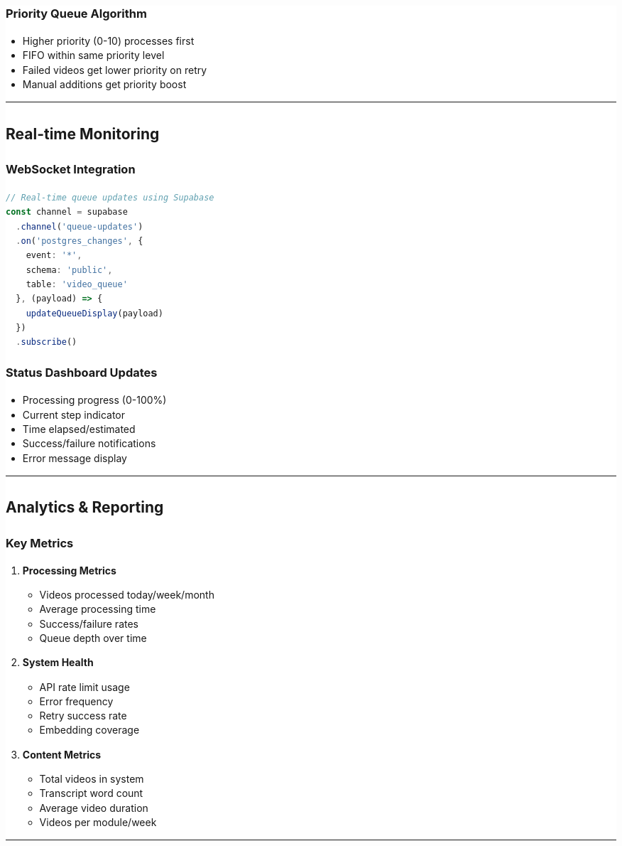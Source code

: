### Priority Queue Algorithm
- Higher priority (0-10) processes first
- FIFO within same priority level
- Failed videos get lower priority on retry
- Manual additions get priority boost

---

## Real-time Monitoring

### WebSocket Integration
```typescript
// Real-time queue updates using Supabase
const channel = supabase
  .channel('queue-updates')
  .on('postgres_changes', {
    event: '*',
    schema: 'public',
    table: 'video_queue'
  }, (payload) => {
    updateQueueDisplay(payload)
  })
  .subscribe()
```

### Status Dashboard Updates
- Processing progress (0-100%)
- Current step indicator
- Time elapsed/estimated
- Success/failure notifications
- Error message display

---

## Analytics & Reporting

### Key Metrics
1. **Processing Metrics**
   - Videos processed today/week/month
   - Average processing time
   - Success/failure rates
   - Queue depth over time

2. **System Health**
   - API rate limit usage
   - Error frequency
   - Retry success rate
   - Embedding coverage

3. **Content Metrics**
   - Total videos in system
   - Transcript word count
   - Average video duration
   - Videos per module/week

---